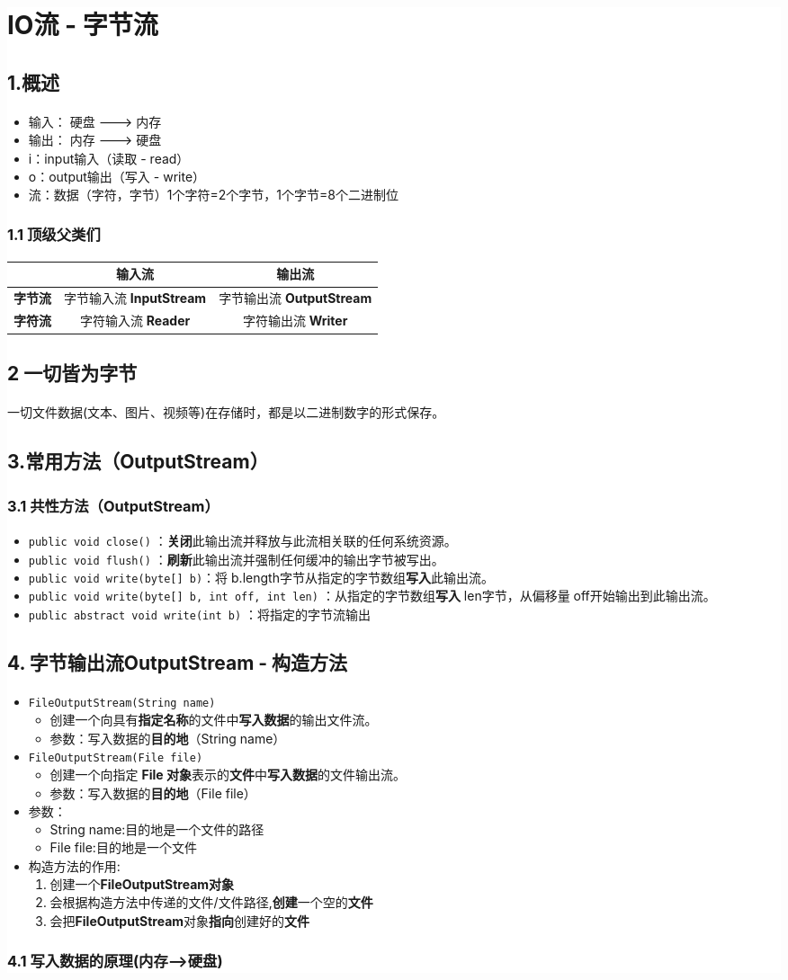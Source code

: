 # IO流 - 字节流

## 1.概述

* 输入： 硬盘 ---&gt; 内存
* 输出： 内存 ---&gt; 硬盘 
* i：input输入（读取 - read）
* o：output输出（写入 - write）
* 流：数据（字符，字节）1个字符=2个字节，1个字节=8个二进制位

### 1.1 顶级父类们

|  | 输入流 | 输出流 |
| :---: | :---: | :---: |
| **字节流** | 字节输入流 **InputStream** | 字节输出流 **OutputStream** |
| **字符流** | 字符输入流 **Reader** | 字符输出流 **Writer** |

## 2 一切皆为字节

一切文件数据\(文本、图片、视频等\)在存储时，都是以二进制数字的形式保存。

## 3.常用方法（OutputStream）

### 3.1 共性方法（OutputStream）

* `public void close()` ：**关闭**此输出流并释放与此流相关联的任何系统资源。  
* `public void flush()` ：**刷新**此输出流并强制任何缓冲的输出字节被写出。  
* `public void write(byte[] b)`：将 b.length字节从指定的字节数组**写入**此输出流。  
* `public void write(byte[] b, int off, int len)` ：从指定的字节数组**写入** len字节，从偏移量 off开始输出到此输出流。  
* `public abstract void write(int b)` ：将指定的字节流输出

## 4. 字节输出流OutputStream - 构造方法

* `FileOutputStream(String name)` 
  * 创建一个向具有**指定名称**的文件中**写入数据**的输出文件流。
  * 参数：写入数据的**目的地**（String name） 
* `FileOutputStream(File file)` 
  * 创建一个向指定 **File 对象**表示的**文件**中**写入数据**的文件输出流。
  * 参数：写入数据的**目的地**（File file） 
* 参数：
  * String name:目的地是一个文件的路径
  * File file:目的地是一个文件 
* 构造方法的作用:
  1. 创建一个**FileOutputStream对象**
  2. 会根据构造方法中传递的文件/文件路径,**创建**一个空的**文件**
  3. 会把**FileOutputStream**对象**指向**创建好的**文件**

### 4.1 写入数据的原理\(内存--&gt;硬盘\)
